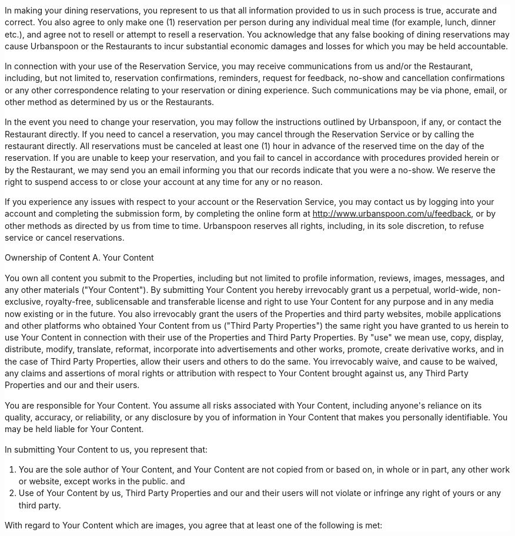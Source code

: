 In making your dining reservations, you represent to us that all information provided to us in such process is true, accurate and correct. You also agree to only make one (1) reservation per person during any individual meal time (for example, lunch, dinner etc.), and agree not to resell or attempt to resell a reservation. You acknowledge that any false booking of dining reservations may cause Urbanspoon or the Restaurants to incur substantial economic damages and losses for which you may be held accountable.

In connection with your use of the Reservation Service, you may receive communications from us and/or the Restaurant, including, but not limited to, reservation confirmations, reminders, request for feedback, no-show and cancellation confirmations or any other correspondence relating to your reservation or dining experience. Such communications may be via phone, email, or other method as determined by us or the Restaurants.

In the event you need to change your reservation, you may follow the instructions outlined by Urbanspoon, if any, or contact the Restaurant directly. If you need to cancel a reservation, you may cancel through the Reservation Service or by calling the restaurant directly. All reservations must be canceled at least one (1) hour in advance of the reserved time on the day of the reservation. If you are unable to keep your reservation, and you fail to cancel in accordance with procedures provided herein or by the Restaurant, we may send you an email informing you that our records indicate that you were a no-show. We reserve the right to suspend access to or close your account at any time for any or no reason.

If you experience any issues with respect to your account or the Reservation Service, you may contact us by logging into your account and completing the submission form, by completing the online form at http://www.urbanspoon.com/u/feedback, or by other methods as directed by us from time to time. Urbanspoon reserves all rights, including, in its sole discretion, to refuse service or cancel reservations.

Ownership of Content A. Your Content

You own all content you submit to the Properties, including but not limited to profile information, reviews, images, messages, and any other materials ("Your Content"). By submitting Your Content you hereby irrevocably grant us a perpetual, world-wide, non-exclusive, royalty-free, sublicensable and transferable license and right to use Your Content for any purpose and in any media now existing or in the future. You also irrevocably grant the users of the Properties and third party websites, mobile applications and other platforms who obtained Your Content from us ("Third Party Properties") the same right you have granted to us herein to use Your Content in connection with their use of the Properties and Third Party Properties. By "use" we mean use, copy, display, distribute, modify, translate, reformat, incorporate into advertisements and other works, promote, create derivative works, and in the case of Third Party Properties, allow their users and others to do the same. You irrevocably waive, and cause to be waived, any claims and assertions of moral rights or attribution with respect to Your Content brought against us, any Third Party Properties and our and their users.

You are responsible for Your Content. You assume all risks associated with Your Content, including anyone's reliance on its quality, accuracy, or reliability, or any disclosure by you of information in Your Content that makes you personally identifiable. You may be held liable for Your Content.

In submitting Your Content to us, you represent that:

1.  You are the sole author of Your Content, and Your Content are not copied from or based on, in whole or in part, any other work or website, except works in the public. and
2.  Use of Your Content by us, Third Party Properties and our and their users will not violate or infringe any right of yours or any third party.

With regard to Your Content which are images, you agree that at least one of the following is met:
